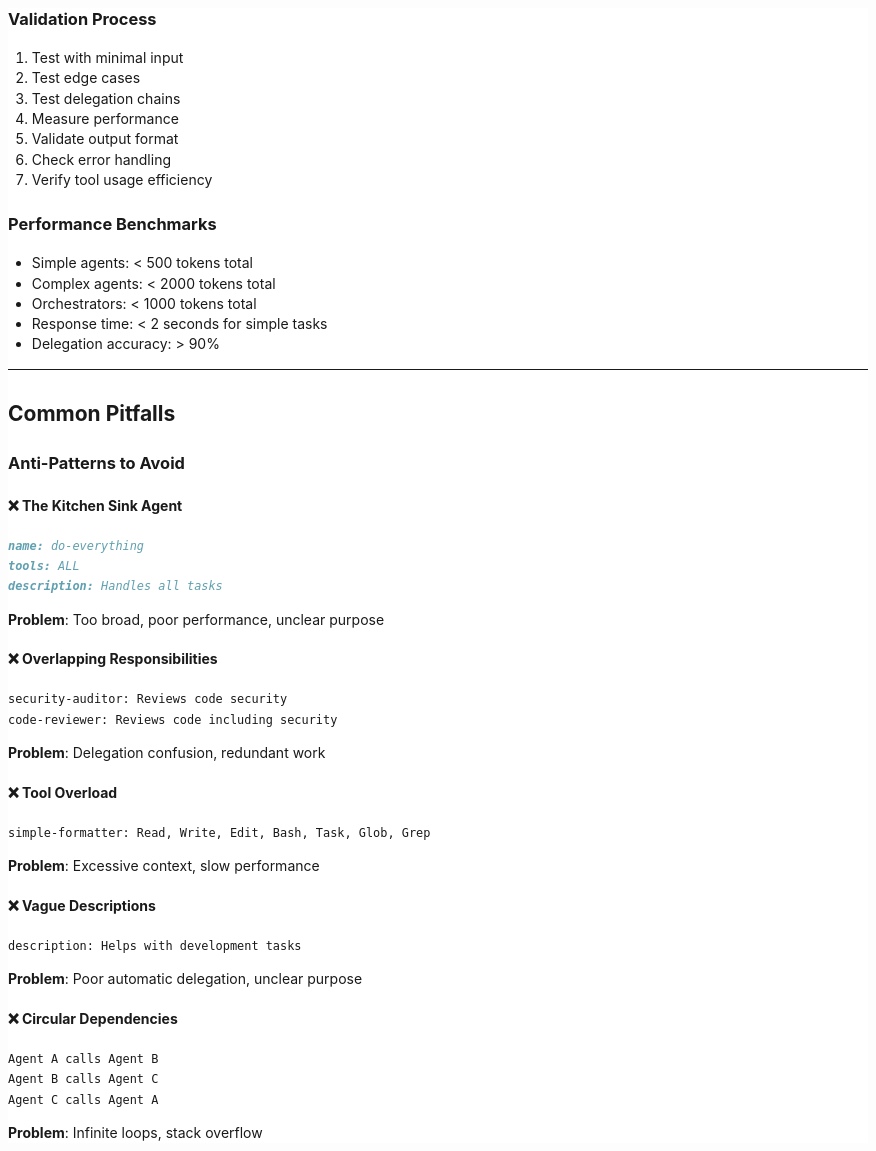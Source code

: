 ### Validation Process
1. Test with minimal input
2. Test edge cases
3. Test delegation chains
4. Measure performance
5. Validate output format
6. Check error handling
7. Verify tool usage efficiency

### Performance Benchmarks
- Simple agents: < 500 tokens total
- Complex agents: < 2000 tokens total
- Orchestrators: < 1000 tokens total
- Response time: < 2 seconds for simple tasks
- Delegation accuracy: > 90%

---

## Common Pitfalls

### Anti-Patterns to Avoid

#### ❌ The Kitchen Sink Agent
```markdown
name: do-everything
tools: ALL
description: Handles all tasks
```
**Problem**: Too broad, poor performance, unclear purpose

#### ❌ Overlapping Responsibilities
```
security-auditor: Reviews code security
code-reviewer: Reviews code including security
```
**Problem**: Delegation confusion, redundant work

#### ❌ Tool Overload
```
simple-formatter: Read, Write, Edit, Bash, Task, Glob, Grep
```
**Problem**: Excessive context, slow performance

#### ❌ Vague Descriptions
```
description: Helps with development tasks
```
**Problem**: Poor automatic delegation, unclear purpose

#### ❌ Circular Dependencies
```
Agent A calls Agent B
Agent B calls Agent C
Agent C calls Agent A
```
**Problem**: Infinite loops, stack overflow
